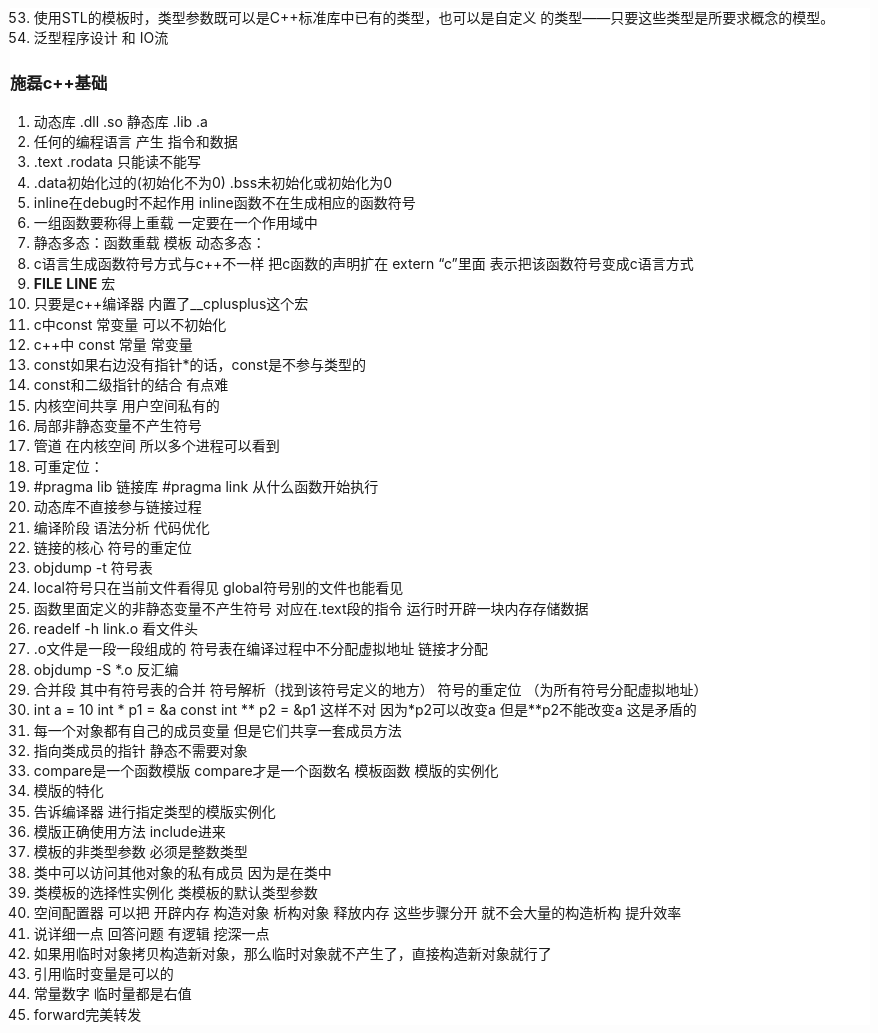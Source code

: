 53. 使用STL的模板时，类型参数既可以是C++标准库中已有的类型，也可以是自定义 的类型——只要这些类型是所要求概念的模型。
54. 泛型程序设计 和 IO流

### 施磊c++基础

1. 动态库 .dll .so 静态库 .lib .a
2. 任何的编程语言 产生 指令和数据
3. .text .rodata 只能读不能写
4. .data初始化过的(初始化不为0) .bss未初始化或初始化为0  
5. inline在debug时不起作用 inline函数不在生成相应的函数符号
6. 一组函数要称得上重载 一定要在一个作用域中
7. 静态多态：函数重载 模板  动态多态：
8. c语言生成函数符号方式与c++不一样 把c函数的声明扩在 extern “c”里面 表示把该函数符号变成c语言方式
9. __FILE__ __LINE__ 宏
10. 只要是c++编译器 内置了__cplusplus这个宏
11. c中const 常变量 可以不初始化
12. c++中 const 常量 常变量
13. const如果右边没有指针*的话，const是不参与类型的
14. const和二级指针的结合 有点难  
15. 内核空间共享 用户空间私有的
16. 局部非静态变量不产生符号
17. 管道 在内核空间 所以多个进程可以看到
18. 可重定位：
19. #pragma lib 链接库 #pragma link 从什么函数开始执行
20. 动态库不直接参与链接过程
21. 编译阶段 语法分析 代码优化
22. 链接的核心 符号的重定位
23. objdump -t 符号表
24. local符号只在当前文件看得见 global符号别的文件也能看见
25. 函数里面定义的非静态变量不产生符号 对应在.text段的指令 运行时开辟一块内存存储数据
26. readelf -h link.o 看文件头
27. .o文件是一段一段组成的 符号表在编译过程中不分配虚拟地址 链接才分配
28. objdump -S *.o 反汇编
29. 合并段 其中有符号表的合并 符号解析（找到该符号定义的地方） 符号的重定位 （为所有符号分配虚拟地址）
30. int a = 10 int * p1 = &a const int ** p2 = &p1 这样不对 因为*p2可以改变a 但是**p2不能改变a 这是矛盾的
31. 每一个对象都有自己的成员变量 但是它们共享一套成员方法
32. 指向类成员的指针 静态不需要对象
33. compare是一个函数模版 compare<int>才是一个函数名 模板函数 模版的实例化
34. 模版的特化 
35. 告诉编译器 进行指定类型的模版实例化
36. 模版正确使用方法 include进来
37. 模板的非类型参数 必须是整数类型
38. 类中可以访问其他对象的私有成员 因为是在类中
39. 类模板的选择性实例化 类模板的默认类型参数
40. 空间配置器 可以把 开辟内存 构造对象 析构对象 释放内存 这些步骤分开 就不会大量的构造析构 提升效率
41. 说详细一点 回答问题 有逻辑 挖深一点
42. 如果用临时对象拷贝构造新对象，那么临时对象就不产生了，直接构造新对象就行了
43. 引用临时变量是可以的
44. 常量数字 临时量都是右值
45. forward完美转发